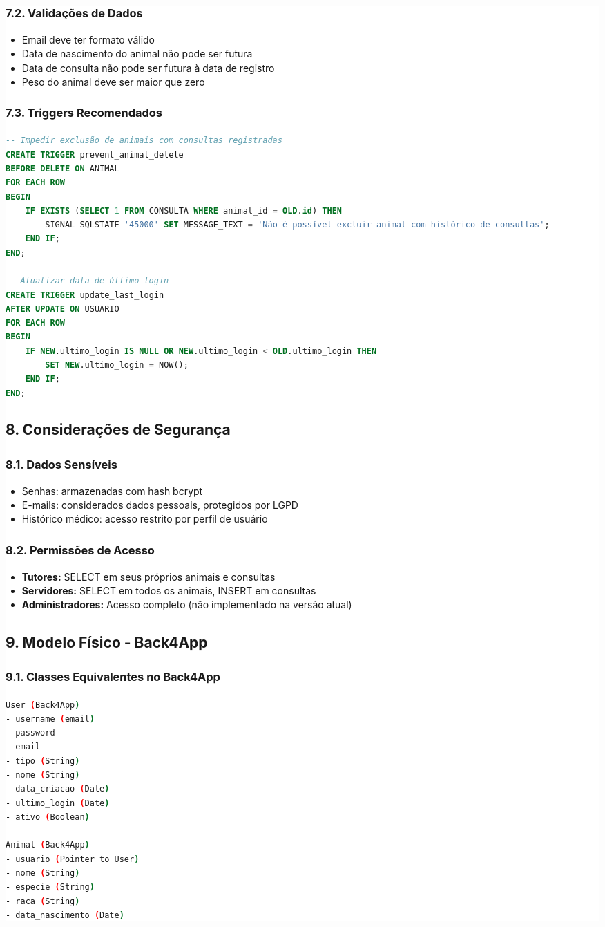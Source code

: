 ### 7.2. Validações de Dados
- Email deve ter formato válido
- Data de nascimento do animal não pode ser futura
- Data de consulta não pode ser futura à data de registro
- Peso do animal deve ser maior que zero

### 7.3. Triggers Recomendados
```sql
-- Impedir exclusão de animais com consultas registradas
CREATE TRIGGER prevent_animal_delete 
BEFORE DELETE ON ANIMAL 
FOR EACH ROW 
BEGIN
    IF EXISTS (SELECT 1 FROM CONSULTA WHERE animal_id = OLD.id) THEN
        SIGNAL SQLSTATE '45000' SET MESSAGE_TEXT = 'Não é possível excluir animal com histórico de consultas';
    END IF;
END;

-- Atualizar data de último login
CREATE TRIGGER update_last_login 
AFTER UPDATE ON USUARIO 
FOR EACH ROW 
BEGIN
    IF NEW.ultimo_login IS NULL OR NEW.ultimo_login < OLD.ultimo_login THEN
        SET NEW.ultimo_login = NOW();
    END IF;
END;
```

## 8. Considerações de Segurança
### 8.1. Dados Sensíveis
- Senhas: armazenadas com hash bcrypt
- E-mails: considerados dados pessoais, protegidos por LGPD
- Histórico médico: acesso restrito por perfil de usuário

### 8.2. Permissões de Acesso
- **Tutores:** SELECT em seus próprios animais e consultas
- **Servidores:** SELECT em todos os animais, INSERT em consultas
- **Administradores:** Acesso completo (não implementado na versão atual)

## 9. Modelo Físico - Back4App
### 9.1. Classes Equivalentes no Back4App
```bash
User (Back4App)
- username (email)
- password
- email
- tipo (String)
- nome (String)
- data_criacao (Date)
- ultimo_login (Date)
- ativo (Boolean)

Animal (Back4App)
- usuario (Pointer to User)
- nome (String)
- especie (String)
- raca (String)
- data_nascimento (Date)
```